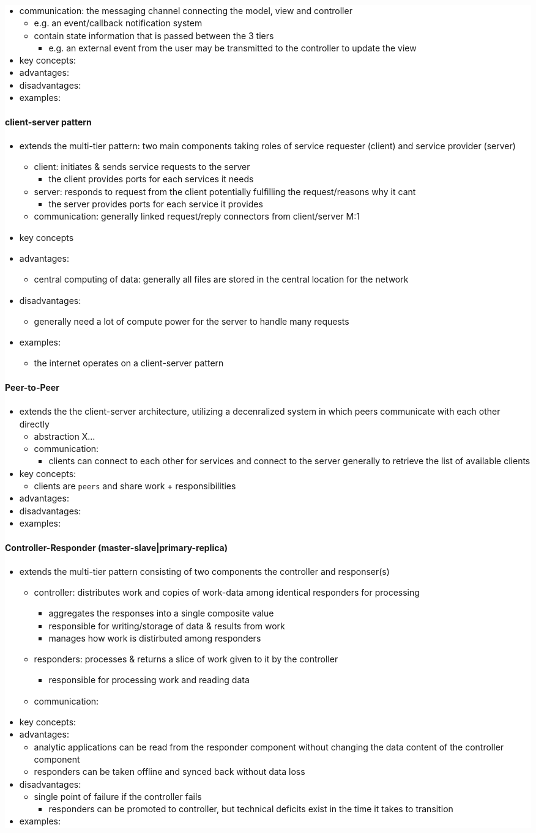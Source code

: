   - communication: the messaging channel connecting the model, view and controller
    - e.g. an event/callback notification system
    - contain state information that is passed between the 3 tiers
      - e.g. an external event from the user may be transmitted to the controller to update the view
- key concepts:
- advantages:
- disadvantages:
- examples:

#### client-server pattern

- extends the multi-tier pattern: two main components taking roles of service requester (client) and service provider (server)
  - client: initiates & sends service requests to the server
    - the client provides ports for each services it needs
  - server: responds to request from the client potentially fulfilling the request/reasons why it cant
    - the server provides ports for each service it provides
  - communication: generally linked request/reply connectors from client/server M:1

- key concepts

- advantages:
  - central computing of data: generally all files are stored in the central location for the network
- disadvantages:
  - generally need a lot of compute power for the server to handle many requests
- examples:
  - the internet operates on a client-server pattern

#### Peer-to-Peer

- extends the the client-server architecture, utilizing a decenralized  system in which peers communicate with each other directly
  - abstraction X...
  - communication:
    - clients can connect to each other for services and connect to the server generally to retrieve the list of available clients
- key concepts:
  - clients are `peers` and share work + responsibilities
- advantages:
- disadvantages:
- examples:

#### Controller-Responder (master-slave|primary-replica)

- extends the multi-tier pattern consisting of two components the controller and responser(s)
  - controller: distributes work and copies of work-data among identical responders for processing
    - aggregates the responses into a single composite value
    - responsible for writing/storage of data & results from work
    - manages how work is distirbuted among responders
  - responders: processes & returns a slice of work given to it by the controller
    - responsible for processing work and reading data

  - communication:
- key concepts:
- advantages:
  - analytic applications can be read from the responder component without changing the data content of the controller component
  - responders can be taken offline and synced back without data loss
- disadvantages:
  - single point of failure if the controller fails
    - responders can be promoted to controller, but technical deficits exist in the time it takes to transition
- examples:
